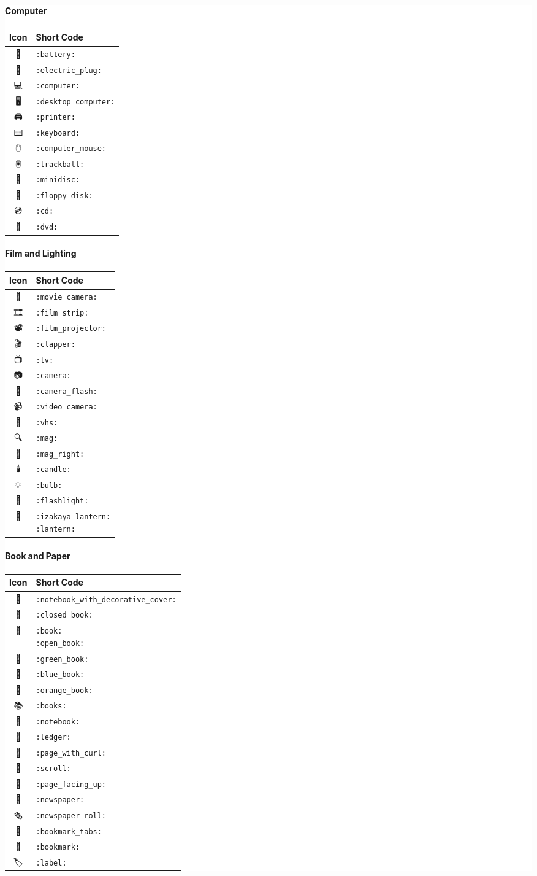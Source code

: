 #### Computer
Icon | Short Code
:-:|:-
:battery: | `:battery:`
:electric_plug: | `:electric_plug:`
:computer: | `:computer:`
:desktop_computer: | `:desktop_computer:`
:printer: | `:printer:`
:keyboard: | `:keyboard:`
:computer_mouse: | `:computer_mouse:`
:trackball: | `:trackball:`
:minidisc: | `:minidisc:`
:floppy_disk: | `:floppy_disk:`
:cd: | `:cd:`
:dvd: | `:dvd:`

#### Film and Lighting
Icon | Short Code
:-:|:-
:movie_camera: | `:movie_camera:`
:film_strip: | `:film_strip:`
:film_projector: | `:film_projector:`
:clapper: | `:clapper:`
:tv: | `:tv:`
:camera: | `:camera:`
:camera_flash: | `:camera_flash:`
:video_camera: | `:video_camera:`
:vhs: | `:vhs:`
:mag: | `:mag:`
:mag_right: | `:mag_right:`
:candle: | `:candle:`
:bulb: | `:bulb:`
:flashlight: | `:flashlight:`
:izakaya_lantern: | `:izakaya_lantern:` <br /> `:lantern:`

#### Book and Paper
Icon | Short Code
:-:|:-
:notebook_with_decorative_cover: | `:notebook_with_decorative_cover:`
:closed_book: | `:closed_book:`
:book: | `:book:` <br /> `:open_book:`
:green_book: | `:green_book:`
:blue_book: | `:blue_book:`
:orange_book: | `:orange_book:`
:books: | `:books:`
:notebook: | `:notebook:`
:ledger: | `:ledger:`
:page_with_curl: | `:page_with_curl:`
:scroll: | `:scroll:`
:page_facing_up: | `:page_facing_up:`
:newspaper: | `:newspaper:`
:newspaper_roll: | `:newspaper_roll:`
:bookmark_tabs: | `:bookmark_tabs:`
:bookmark: | `:bookmark:`
:label: | `:label:`
